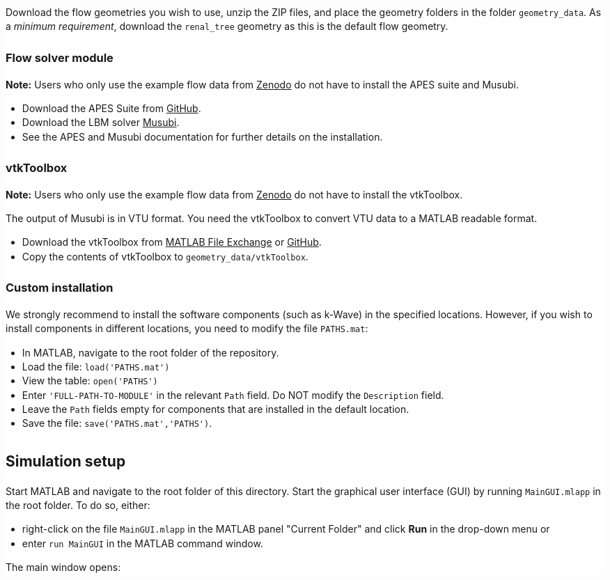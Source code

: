 Download the flow geometries you wish to use, unzip the ZIP files, and place the geometry folders in the folder `geometry_data`. As a _minimum requirement_, download the `renal_tree` geometry as this is the default flow geometry.

### Flow solver module

**Note:** Users who only use the example flow data from [Zenodo](https://zenodo.org/records/10573662) do not have to install the APES suite and Musubi.

- Download the APES Suite from [GitHub](https://github.com/apes-suite).
- Download the LBM solver [Musubi](https://geb.inf.tu-dresden.de/doxy/musubi/index.html).
- See the APES and Musubi documentation for further details on the installation.

### vtkToolbox

**Note:** Users who only use the example flow data from [Zenodo](https://zenodo.org/records/10573662) do not have to install the vtkToolbox.

The output of Musubi is in VTU format. You need the vtkToolbox to convert VTU data to a MATLAB readable format. 
- Download the vtkToolbox from [MATLAB File Exchange](https://nl.mathworks.com/matlabcentral/fileexchange/94993-vtktoolbox) or [GitHub](https://github.com/KIT-IBT/vtkToolbox).
- Copy the contents of vtkToolbox to `geometry_data/vtkToolbox`.

### Custom installation
We strongly recommend to install the software components (such as k-Wave) in the specified locations. However, if you wish to install components in different locations, you need to modify the file `PATHS.mat`:
- In MATLAB, navigate to the root folder of the repository.
- Load the file: `load('PATHS.mat')`
- View the table: `open('PATHS')`
- Enter `'FULL-PATH-TO-MODULE'` in the relevant `Path` field. Do NOT modify the `Description` field.
- Leave the `Path` fields empty for components that are installed in the default location.
- Save the file: `save('PATHS.mat','PATHS')`.

## Simulation setup

Start MATLAB and navigate to the root folder of this directory. Start the graphical user interface (GUI) by running `MainGUI.mlapp` in the root folder. To do so, either:
- right-click on the file `MainGUI.mlapp` in the MATLAB panel "Current Folder" and click **Run** in the drop-down menu or
- enter `run MainGUI` in the MATLAB command window.

The main window opens:
